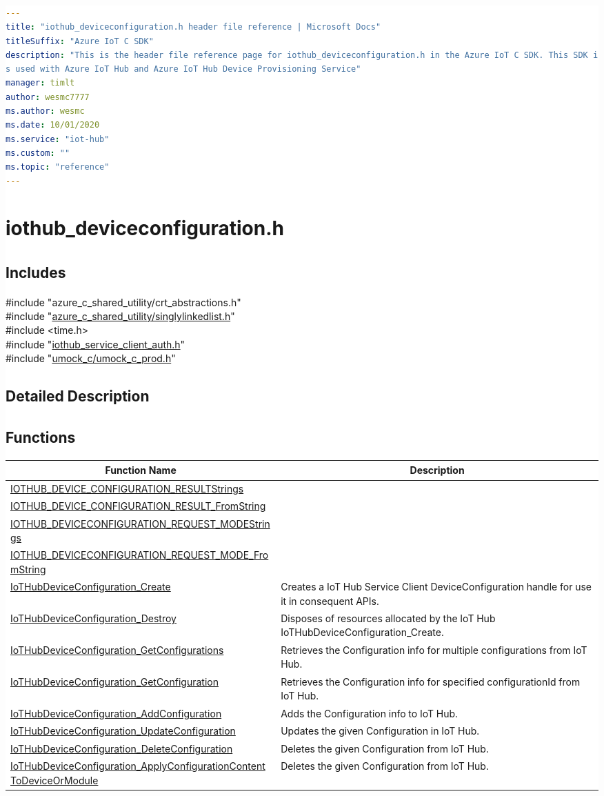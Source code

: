 ```yaml
---                             
title: "iothub_deviceconfiguration.h header file reference | Microsoft Docs" 
titleSuffix: "Azure IoT C SDK"            
description: "This is the header file reference page for iothub_deviceconfiguration.h in the Azure IoT C SDK. This SDK is used with Azure IoT Hub and Azure IoT Hub Device Provisioning Service"            
manager: timlt                 
author: wesmc7777              
ms.author: wesmc               
ms.date: 10/01/2020                    
ms.service: "iot-hub"             
ms.custom: ""                
ms.topic: "reference"        
---                            
```


# iothub_deviceconfiguration.h 

## Includes

\#include "azure_c_shared_utility/crt_abstractions.h"  
\#include "[azure_c_shared_utility/singlylinkedlist.h](singlylinkedlist-h.md)"  
\#include <time.h>  
\#include "[iothub_service_client_auth.h](iothub-service-client-auth-h.md)"  
\#include "[umock_c/umock_c_prod.h](umock-c-prod-h.md)"  

## Detailed Description

## Functions

Function Name                  | Description                                
--------------------------------|---------------------------------------------
[IOTHUB_DEVICE_CONFIGURATION_RESULTStrings](./iothub-deviceconfiguration-h/iothub-device-configuration-resultstrings.md)            | 
[IOTHUB_DEVICE_CONFIGURATION_RESULT_FromString](./iothub-deviceconfiguration-h/iothub-device-configuration-result-fromstring.md)            | 
[IOTHUB_DEVICECONFIGURATION_REQUEST_MODEStrings](./iothub-deviceconfiguration-h/iothub-deviceconfiguration-request-modestrings.md)            | 
[IOTHUB_DEVICECONFIGURATION_REQUEST_MODE_FromString](./iothub-deviceconfiguration-h/iothub-deviceconfiguration-request-mode-fromstring.md)            | 
[IoTHubDeviceConfiguration_Create](./iothub-deviceconfiguration-h/iothubdeviceconfiguration-create.md)            | Creates a IoT Hub Service Client DeviceConfiguration handle for use it in consequent APIs.
[IoTHubDeviceConfiguration_Destroy](./iothub-deviceconfiguration-h/iothubdeviceconfiguration-destroy.md)            | Disposes of resources allocated by the IoT Hub IoTHubDeviceConfiguration_Create.
[IoTHubDeviceConfiguration_GetConfigurations](./iothub-deviceconfiguration-h/iothubdeviceconfiguration-getconfigurations.md)            | Retrieves the Configuration info for multiple configurations from IoT Hub.
[IoTHubDeviceConfiguration_GetConfiguration](./iothub-deviceconfiguration-h/iothubdeviceconfiguration-getconfiguration.md)            | Retrieves the Configuration info for specified configurationId from IoT Hub.
[IoTHubDeviceConfiguration_AddConfiguration](./iothub-deviceconfiguration-h/iothubdeviceconfiguration-addconfiguration.md)            | Adds the Configuration info to IoT Hub.
[IoTHubDeviceConfiguration_UpdateConfiguration](./iothub-deviceconfiguration-h/iothubdeviceconfiguration-updateconfiguration.md)            | Updates the given Configuration in IoT Hub.
[IoTHubDeviceConfiguration_DeleteConfiguration](./iothub-deviceconfiguration-h/iothubdeviceconfiguration-deleteconfiguration.md)            | Deletes the given Configuration from IoT Hub.
[IoTHubDeviceConfiguration_ApplyConfigurationContentToDeviceOrModule](./iothub-deviceconfiguration-h/iothubdeviceconfiguration-applyconfigurationcontenttodeviceormodule.md)            | Deletes the given Configuration from IoT Hub.